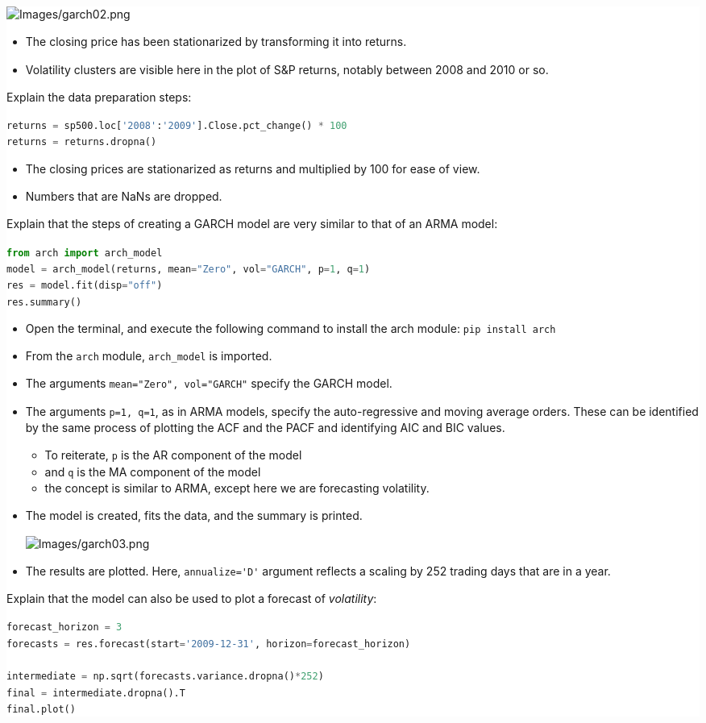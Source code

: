   ![Images/garch02.png](Images/garch02.png)

* The closing price has been stationarized by transforming it into returns.

* Volatility clusters are visible here in the plot of S&P returns, notably between 2008 and 2010 or so.

Explain the data preparation steps:

  ```python
  returns = sp500.loc['2008':'2009'].Close.pct_change() * 100
  returns = returns.dropna()
  ```

* The closing prices are stationarized as returns and multiplied by 100 for ease of view.

* Numbers that are NaNs are dropped.

Explain that the steps of creating a GARCH model are very similar to that of an ARMA model:

  ```python
  from arch import arch_model
  model = arch_model(returns, mean="Zero", vol="GARCH", p=1, q=1)
  res = model.fit(disp="off")
  res.summary()
  ```
* Open the terminal, and execute the following command to install the arch module: `pip install arch`

* From the `arch` module, `arch_model` is imported.

* The arguments `mean="Zero", vol="GARCH"` specify the GARCH model.

* The arguments `p=1, q=1`, as in ARMA models, specify the auto-regressive and moving average orders. These can be identified by the same process of plotting the ACF and the PACF and identifying AIC and BIC values.

  * To reiterate, `p` is the AR component of the model
  * and `q` is the MA component of the model
  * the concept is similar to ARMA, except here we are forecasting volatility.

* The model is created, fits the data, and the summary is printed.

  ![Images/garch03.png](Images/garch03.png)

* The results are plotted. Here, `annualize='D'` argument reflects a scaling by 252 trading days that are in a year.

Explain that the model can also be used to plot a forecast of _volatility_:

  ```python
  forecast_horizon = 3
  forecasts = res.forecast(start='2009-12-31', horizon=forecast_horizon)

  intermediate = np.sqrt(forecasts.variance.dropna()*252)
  final = intermediate.dropna().T
  final.plot()
  ```
